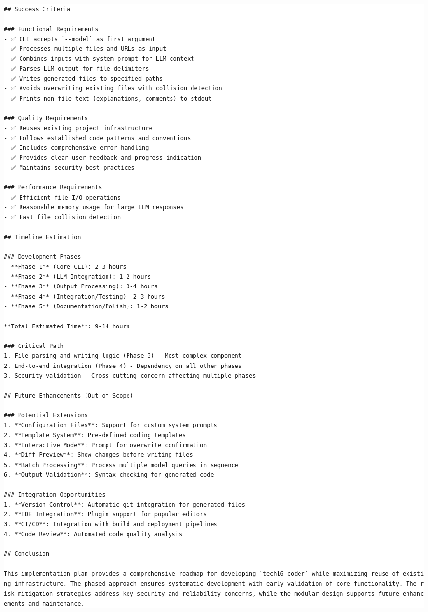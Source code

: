 ```
## Success Criteria

### Functional Requirements
- ✅ CLI accepts `--model` as first argument
- ✅ Processes multiple files and URLs as input
- ✅ Combines inputs with system prompt for LLM context
- ✅ Parses LLM output for file delimiters
- ✅ Writes generated files to specified paths
- ✅ Avoids overwriting existing files with collision detection
- ✅ Prints non-file text (explanations, comments) to stdout

### Quality Requirements
- ✅ Reuses existing project infrastructure
- ✅ Follows established code patterns and conventions
- ✅ Includes comprehensive error handling
- ✅ Provides clear user feedback and progress indication
- ✅ Maintains security best practices

### Performance Requirements
- ✅ Efficient file I/O operations
- ✅ Reasonable memory usage for large LLM responses
- ✅ Fast file collision detection

## Timeline Estimation

### Development Phases
- **Phase 1** (Core CLI): 2-3 hours
- **Phase 2** (LLM Integration): 1-2 hours  
- **Phase 3** (Output Processing): 3-4 hours
- **Phase 4** (Integration/Testing): 2-3 hours
- **Phase 5** (Documentation/Polish): 1-2 hours

**Total Estimated Time**: 9-14 hours

### Critical Path
1. File parsing and writing logic (Phase 3) - Most complex component
2. End-to-end integration (Phase 4) - Dependency on all other phases
3. Security validation - Cross-cutting concern affecting multiple phases

## Future Enhancements (Out of Scope)

### Potential Extensions
1. **Configuration Files**: Support for custom system prompts
2. **Template System**: Pre-defined coding templates
3. **Interactive Mode**: Prompt for overwrite confirmation
4. **Diff Preview**: Show changes before writing files
5. **Batch Processing**: Process multiple model queries in sequence
6. **Output Validation**: Syntax checking for generated code

### Integration Opportunities
1. **Version Control**: Automatic git integration for generated files
2. **IDE Integration**: Plugin support for popular editors
3. **CI/CD**: Integration with build and deployment pipelines
4. **Code Review**: Automated code quality analysis

## Conclusion

This implementation plan provides a comprehensive roadmap for developing `tech16-coder` while maximizing reuse of existing infrastructure. The phased approach ensures systematic development with early validation of core functionality. The risk mitigation strategies address key security and reliability concerns, while the modular design supports future enhancements and maintenance.

```